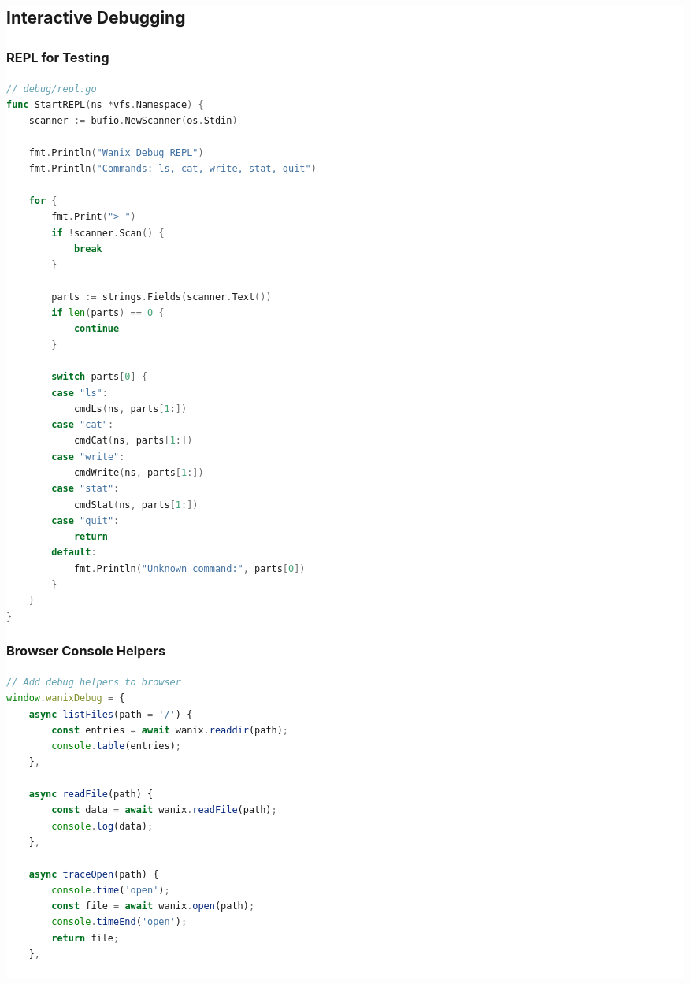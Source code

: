 ## Interactive Debugging

### REPL for Testing

```go
// debug/repl.go
func StartREPL(ns *vfs.Namespace) {
    scanner := bufio.NewScanner(os.Stdin)
    
    fmt.Println("Wanix Debug REPL")
    fmt.Println("Commands: ls, cat, write, stat, quit")
    
    for {
        fmt.Print("> ")
        if !scanner.Scan() {
            break
        }
        
        parts := strings.Fields(scanner.Text())
        if len(parts) == 0 {
            continue
        }
        
        switch parts[0] {
        case "ls":
            cmdLs(ns, parts[1:])
        case "cat":
            cmdCat(ns, parts[1:])
        case "write":
            cmdWrite(ns, parts[1:])
        case "stat":
            cmdStat(ns, parts[1:])
        case "quit":
            return
        default:
            fmt.Println("Unknown command:", parts[0])
        }
    }
}
```

### Browser Console Helpers

```javascript
// Add debug helpers to browser
window.wanixDebug = {
    async listFiles(path = '/') {
        const entries = await wanix.readdir(path);
        console.table(entries);
    },
    
    async readFile(path) {
        const data = await wanix.readFile(path);
        console.log(data);
    },
    
    async traceOpen(path) {
        console.time('open');
        const file = await wanix.open(path);
        console.timeEnd('open');
        return file;
    },
    
```